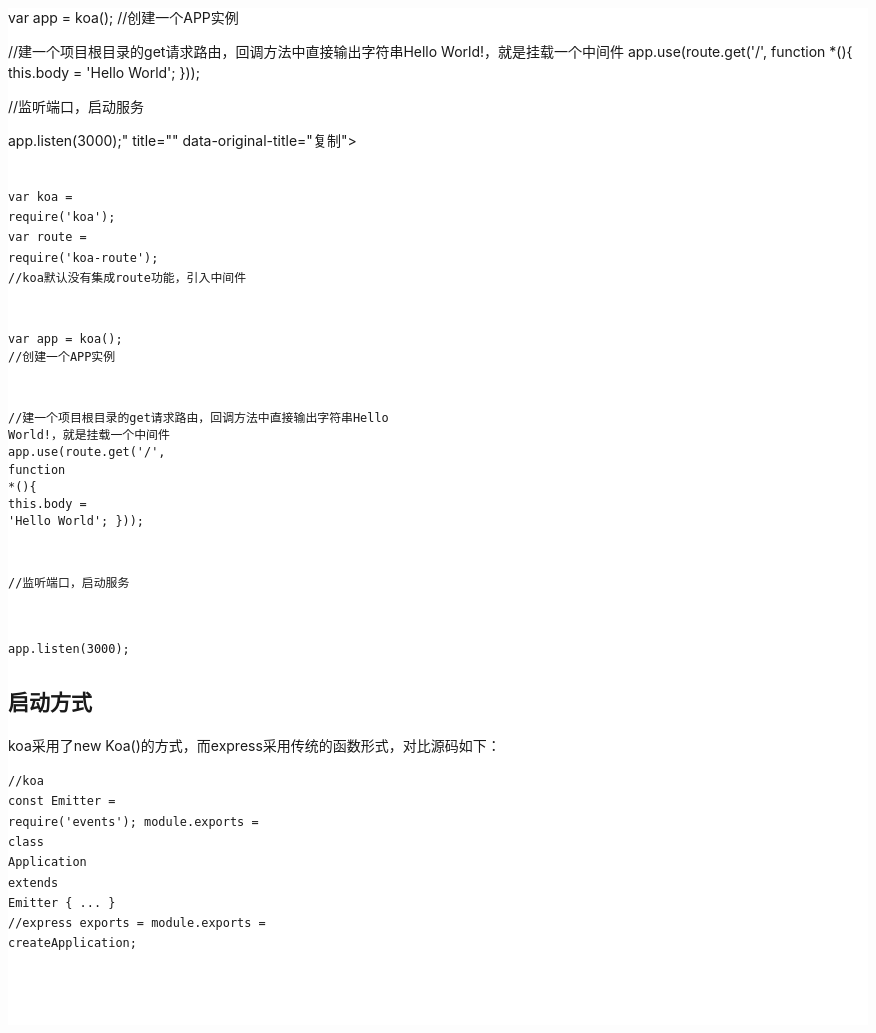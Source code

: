 var app = koa();  //&#x521B;&#x5EFA;&#x4E00;&#x4E2A;APP&#x5B9E;&#x4F8B;
 
//&#x5EFA;&#x4E00;&#x4E2A;&#x9879;&#x76EE;&#x6839;&#x76EE;&#x5F55;&#x7684;get&#x8BF7;&#x6C42;&#x8DEF;&#x7531;&#xFF0C;&#x56DE;&#x8C03;&#x65B9;&#x6CD5;&#x4E2D;&#x76F4;&#x63A5;&#x8F93;&#x51FA;&#x5B57;&#x7B26;&#x4E32;Hello World!&#xFF0C;&#x5C31;&#x662F;&#x6302;&#x8F7D;&#x4E00;&#x4E2A;&#x4E2D;&#x95F4;&#x4EF6;
app.use(route.get(&apos;/&apos;, function *(){
    this.body = &apos;Hello World&apos;;
}));
 
//&#x76D1;&#x542C;&#x7AEF;&#x53E3;&#xFF0C;&#x542F;&#x52A8;&#x670D;&#x52A1;

app.listen(3000);" title="" data-original-title="&#x590D;&#x5236;"></span> <span type="button" class="saveToNote code-tool" data-toggle="tooltip" data-placement="top" title="" data-original-title="&#x653E;&#x8FDB;&#x7B14;&#x8BB0;"></span></div></div><pre class="hljs javascript"><code>
<span class="hljs-keyword">var</span> koa = <span class="hljs-built_in">require</span>(<span class="hljs-string">&apos;koa&apos;</span>);
<span class="hljs-keyword">var</span> route = <span class="hljs-built_in">require</span>(<span class="hljs-string">&apos;koa-route&apos;</span>);  <span class="hljs-comment">//koa&#x9ED8;&#x8BA4;&#x6CA1;&#x6709;&#x96C6;&#x6210;route&#x529F;&#x80FD;&#xFF0C;&#x5F15;&#x5165;&#x4E2D;&#x95F4;&#x4EF6;</span>
 
<span class="hljs-keyword">var</span> app = koa();  <span class="hljs-comment">//&#x521B;&#x5EFA;&#x4E00;&#x4E2A;APP&#x5B9E;&#x4F8B;</span>
 
<span class="hljs-comment">//&#x5EFA;&#x4E00;&#x4E2A;&#x9879;&#x76EE;&#x6839;&#x76EE;&#x5F55;&#x7684;get&#x8BF7;&#x6C42;&#x8DEF;&#x7531;&#xFF0C;&#x56DE;&#x8C03;&#x65B9;&#x6CD5;&#x4E2D;&#x76F4;&#x63A5;&#x8F93;&#x51FA;&#x5B57;&#x7B26;&#x4E32;Hello World!&#xFF0C;&#x5C31;&#x662F;&#x6302;&#x8F7D;&#x4E00;&#x4E2A;&#x4E2D;&#x95F4;&#x4EF6;</span>
app.use(route.get(<span class="hljs-string">&apos;/&apos;</span>, <span class="hljs-function"><span class="hljs-keyword">function</span> *(<span class="hljs-params"></span>)</span>{
    <span class="hljs-keyword">this</span>.body = <span class="hljs-string">&apos;Hello World&apos;</span>;
}));
 
<span class="hljs-comment">//&#x76D1;&#x542C;&#x7AEF;&#x53E3;&#xFF0C;&#x542F;&#x52A8;&#x670D;&#x52A1;</span>

app.listen(<span class="hljs-number">3000</span>);</code></pre><h2 id="articleHeader2">&#x542F;&#x52A8;&#x65B9;&#x5F0F;</h2><p>koa&#x91C7;&#x7528;&#x4E86;new Koa()&#x7684;&#x65B9;&#x5F0F;&#xFF0C;&#x800C;express&#x91C7;&#x7528;&#x4F20;&#x7EDF;&#x7684;&#x51FD;&#x6570;&#x5F62;&#x5F0F;&#xFF0C;&#x5BF9;&#x6BD4;&#x6E90;&#x7801;&#x5982;&#x4E0B;&#xFF1A;</p><div class="widget-codetool" style="display:none"><div class="widget-codetool--inner"><span class="selectCode code-tool" data-toggle="tooltip" data-placement="top" title="" data-original-title="&#x5168;&#x9009;"></span> <span type="button" class="copyCode code-tool" data-toggle="tooltip" data-placement="top" data-clipboard-text="//koa
const Emitter = require(&apos;events&apos;);
module.exports = class Application extends Emitter {
...
}
//express
exports = module.exports = createApplication;
function createApplication() {
...
}
" title="" data-original-title="&#x590D;&#x5236;"></span> <span type="button" class="saveToNote code-tool" data-toggle="tooltip" data-placement="top" title="" data-original-title="&#x653E;&#x8FDB;&#x7B14;&#x8BB0;"></span></div></div><pre class="hljs scala"><code><span class="hljs-comment">//koa</span>
const <span class="hljs-type">Emitter</span> = require(<span class="hljs-symbol">&apos;event</span>s&apos;);
module.exports = <span class="hljs-class"><span class="hljs-keyword">class</span> <span class="hljs-title">Application</span> <span class="hljs-keyword">extends</span> <span class="hljs-title">Emitter</span> </span>{
...
}
<span class="hljs-comment">//express</span>
exports = module.exports = createApplication;
